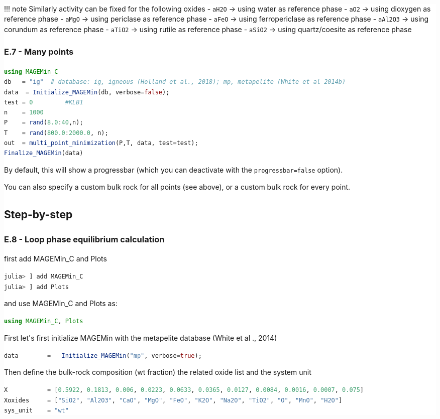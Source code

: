 !!! note
    Similarly activity can be fixed for the following oxides
    - `aH2O` -> using water as reference phase
    - `aO2`   -> using dioxygen as reference phase
    - `aMgO` -> using periclase as reference phase
    - `aFeO` -> using ferropericlase as reference phase
    - `aAl2O3` -> using corundum as reference phase
    - `aTiO2` -> using rutile as reference phase
    - `aSiO2` -> using quartz/coesite as reference phase


### E.7 - Many points

```julia
using MAGEMin_C
db   = "ig"  # database: ig, igneous (Holland et al., 2018); mp, metapelite (White et al 2014b)
data  = Initialize_MAGEMin(db, verbose=false);
test = 0         #KLB1
n    = 1000
P    = rand(8.0:40,n);
T    = rand(800.0:2000.0, n);
out  = multi_point_minimization(P,T, data, test=test);
Finalize_MAGEMin(data)
```
By default, this will show a progressbar (which you can deactivate with the `progressbar=false` option).

You can also specify a custom bulk rock for all points (see above), or a custom bulk rock for every point.

## Step-by-step

### E.8 - Loop phase equilibrium calculation

first add MAGEMin_C and Plots
```julia
julia> ] add MAGEMin_C
julia> ] add Plots
```

and use MAGEMin_C and Plots as:

```julia
using MAGEMin_C, Plots
```

First let's first initialize MAGEMin with the metapelite database (White et al ., 2014)

```julia
data        =   Initialize_MAGEMin("mp", verbose=true);
```

Then define the bulk-rock composition (wt fraction) the related oxide list and the system unit

```julia
X           = [0.5922, 0.1813, 0.006, 0.0223, 0.0633, 0.0365, 0.0127, 0.0084, 0.0016, 0.0007, 0.075]
Xoxides     = ["SiO2", "Al2O3", "CaO", "MgO", "FeO", "K2O", "Na2O", "TiO2", "O", "MnO", "H2O"]
sys_unit    = "wt"
```
